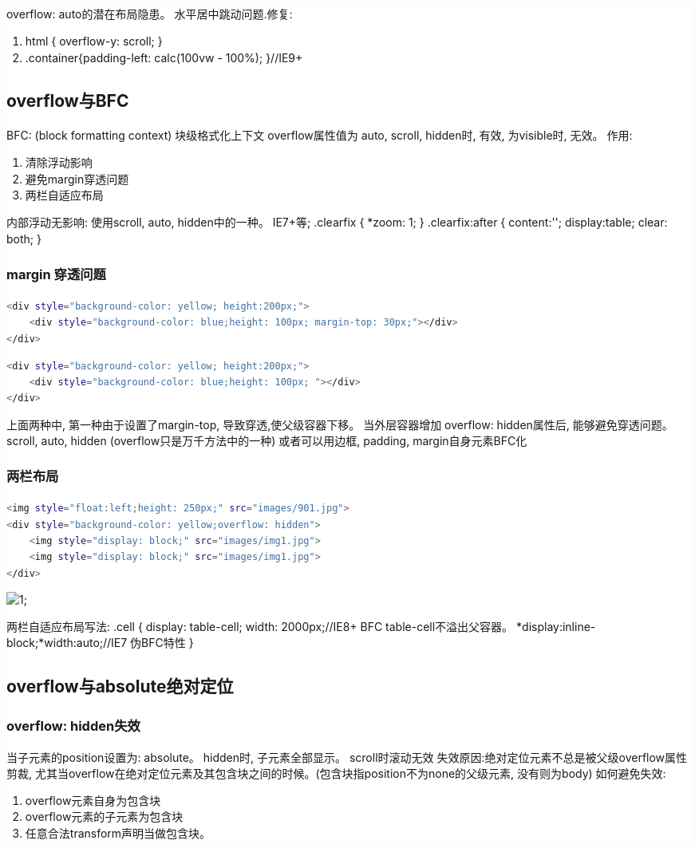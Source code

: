 overflow: auto的潜在布局隐患。 
水平居中跳动问题.修复:
1. html { overflow-y: scroll; }
2. .container{padding-left: calc(100vw - 100%); }//IE9+

## overflow与BFC
BFC: (block formatting context)  块级格式化上下文
overflow属性值为 auto, scroll, hidden时, 有效, 为visible时, 无效。
作用:
1. 清除浮动影响
2. 避免margin穿透问题
3. 两栏自适应布局

内部浮动无影响:
使用scroll, auto, hidden中的一种。 IE7+等;
.clearfix { *zoom: 1; }
.clearfix:after { content:''; display:table; clear: both; }
### margin 穿透问题
``` bash
<div style="background-color: yellow; height:200px;">
    <div style="background-color: blue;height: 100px; margin-top: 30px;"></div>
</div>
```
``` bash
<div style="background-color: yellow; height:200px;">
    <div style="background-color: blue;height: 100px; "></div>
</div>
```
上面两种中, 第一种由于设置了margin-top, 导致穿透,使父级容器下移。
当外层容器增加 overflow: hidden属性后, 能够避免穿透问题。
scroll, auto, hidden (overflow只是万千方法中的一种) 
或者可以用边框, padding, margin自身元素BFC化
### 两栏布局
``` bash
<img style="float:left;height: 250px;" src="images/901.jpg">
<div style="background-color: yellow;overflow: hidden">
    <img style="display: block;" src="images/img1.jpg">
    <img style="display: block;" src="images/img1.jpg">
</div>
```
![1](/images/BFC_1.png);

两栏自适应布局写法:
.cell {
	display: table-cell; width: 2000px;//IE8+ BFC table-cell不溢出父容器。
	\*display:inline-block;\*width:auto;//IE7 伪BFC特性
}

## overflow与absolute绝对定位
### overflow: hidden失效
当子元素的position设置为: absolute。
hidden时, 子元素全部显示。 scroll时滚动无效
失效原因:绝对定位元素不总是被父级overflow属性剪裁, 尤其当overflow在绝对定位元素及其包含块之间的时候。(包含块指position不为none的父级元素, 没有则为body)
如何避免失效:
1. overflow元素自身为包含块
2. overflow元素的子元素为包含块
3. 任意合法transform声明当做包含块。
